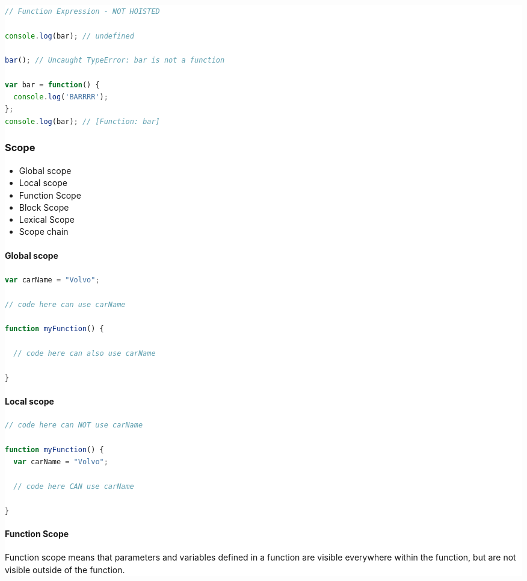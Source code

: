 ```js
// Function Expression - NOT HOISTED

console.log(bar); // undefined

bar(); // Uncaught TypeError: bar is not a function

var bar = function() {
  console.log('BARRRR');
};
console.log(bar); // [Function: bar]
```

### Scope

- Global scope
- Local scope
- Function Scope
- Block Scope
- Lexical Scope
- Scope chain

#### Global scope

```js
var carName = "Volvo";

// code here can use carName

function myFunction() {

  // code here can also use carName

}
```

#### Local scope

```js
// code here can NOT use carName

function myFunction() {
  var carName = "Volvo";

  // code here CAN use carName

}
```

#### Function Scope

Function scope means that parameters and variables defined in a function are visible everywhere within the function, but are not visible outside of the function.
